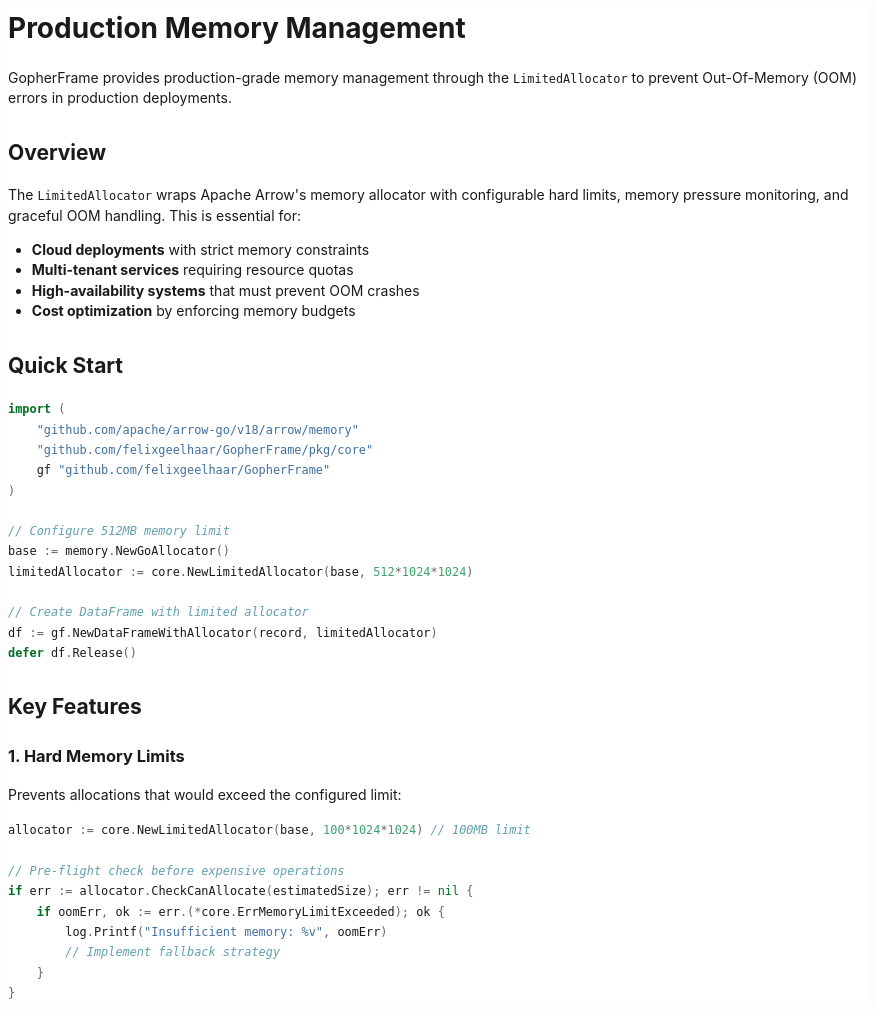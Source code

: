 # Production Memory Management

GopherFrame provides production-grade memory management through the `LimitedAllocator` to prevent Out-Of-Memory (OOM) errors in production deployments.

## Overview

The `LimitedAllocator` wraps Apache Arrow's memory allocator with configurable hard limits, memory pressure monitoring, and graceful OOM handling. This is essential for:

- **Cloud deployments** with strict memory constraints
- **Multi-tenant services** requiring resource quotas
- **High-availability systems** that must prevent OOM crashes
- **Cost optimization** by enforcing memory budgets

## Quick Start

```go
import (
    "github.com/apache/arrow-go/v18/arrow/memory"
    "github.com/felixgeelhaar/GopherFrame/pkg/core"
    gf "github.com/felixgeelhaar/GopherFrame"
)

// Configure 512MB memory limit
base := memory.NewGoAllocator()
limitedAllocator := core.NewLimitedAllocator(base, 512*1024*1024)

// Create DataFrame with limited allocator
df := gf.NewDataFrameWithAllocator(record, limitedAllocator)
defer df.Release()
```

## Key Features

### 1. Hard Memory Limits

Prevents allocations that would exceed the configured limit:

```go
allocator := core.NewLimitedAllocator(base, 100*1024*1024) // 100MB limit

// Pre-flight check before expensive operations
if err := allocator.CheckCanAllocate(estimatedSize); err != nil {
    if oomErr, ok := err.(*core.ErrMemoryLimitExceeded); ok {
        log.Printf("Insufficient memory: %v", oomErr)
        // Implement fallback strategy
    }
}
```

